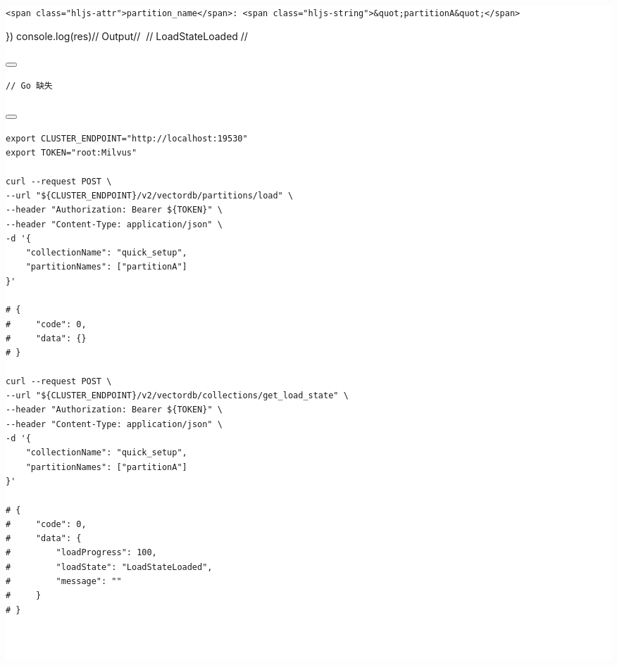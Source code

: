     <span class="hljs-attr">partition_name</span>: <span class="hljs-string">&quot;partitionA&quot;</span>​
})​
​
<span class="hljs-variable language_">console</span>.<span class="hljs-title function_">log</span>(res)​
​
<span class="hljs-comment">// Output​</span>
<span class="hljs-comment">// ​</span>
<span class="hljs-comment">// LoadStateLoaded​</span>
<span class="hljs-comment">// ​</span>

<button class="copy-code-btn"></button></code></pre>
<pre><code translate="no" class="language-go"><span class="hljs-comment">// Go 缺失​</span>

<button class="copy-code-btn"></button></code></pre>
<pre><code translate="no" class="language-curl"><span class="hljs-built_in">export</span> CLUSTER_ENDPOINT=<span class="hljs-string">&quot;http://localhost:19530&quot;</span>​
<span class="hljs-built_in">export</span> TOKEN=<span class="hljs-string">&quot;root:Milvus&quot;</span>​
​
curl --request POST \​
--url <span class="hljs-string">&quot;<span class="hljs-variable">${CLUSTER_ENDPOINT}</span>/v2/vectordb/partitions/load&quot;</span> \​
--header <span class="hljs-string">&quot;Authorization: Bearer <span class="hljs-variable">${TOKEN}</span>&quot;</span> \​
--header <span class="hljs-string">&quot;Content-Type: application/json&quot;</span> \​
-d <span class="hljs-string">&#x27;{​
    &quot;collectionName&quot;: &quot;quick_setup&quot;,​
    &quot;partitionNames&quot;: [&quot;partitionA&quot;]​
}&#x27;</span>​
​
<span class="hljs-comment"># {​</span>
<span class="hljs-comment">#     &quot;code&quot;: 0,​</span>
<span class="hljs-comment">#     &quot;data&quot;: {}​</span>
<span class="hljs-comment"># }​</span>
​
curl --request POST \​
--url <span class="hljs-string">&quot;<span class="hljs-variable">${CLUSTER_ENDPOINT}</span>/v2/vectordb/collections/get_load_state&quot;</span> \​
--header <span class="hljs-string">&quot;Authorization: Bearer <span class="hljs-variable">${TOKEN}</span>&quot;</span> \​
--header <span class="hljs-string">&quot;Content-Type: application/json&quot;</span> \​
-d <span class="hljs-string">&#x27;{​
    &quot;collectionName&quot;: &quot;quick_setup&quot;,​
    &quot;partitionNames&quot;: [&quot;partitionA&quot;]​
}&#x27;</span>​
​
<span class="hljs-comment"># {​</span>
<span class="hljs-comment">#     &quot;code&quot;: 0,​</span>
<span class="hljs-comment">#     &quot;data&quot;: {​</span>
<span class="hljs-comment">#         &quot;loadProgress&quot;: 100,​</span>
<span class="hljs-comment">#         &quot;loadState&quot;: &quot;LoadStateLoaded&quot;,​</span>
<span class="hljs-comment">#         &quot;message&quot;: &quot;&quot;​</span>
<span class="hljs-comment">#     }​</span>
<span class="hljs-comment"># }​</span>
